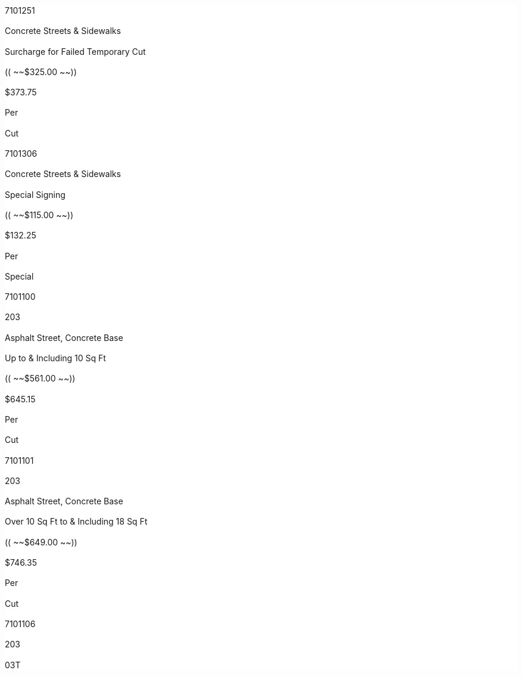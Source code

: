 7101251  
  
Concrete Streets & Sidewalks  
  
Surcharge for Failed Temporary Cut  
  
(( ~~$325.00 ~~))  
  
$373.75  
  
Per  
  
Cut  
  
7101306  
  
Concrete Streets & Sidewalks  
  
Special Signing  
  
(( ~~$115.00 ~~))  
  
$132.25  
  
Per  
  
Special  
  
7101100  
  
203  
  
Asphalt Street, Concrete Base  
  
Up to & Including 10 Sq Ft  
  
(( ~~$561.00 ~~))  
  
$645.15  
  
Per  
  
Cut  
  
7101101  
  
203  
  
Asphalt Street, Concrete Base  
  
Over 10 Sq Ft to & Including 18 Sq Ft  
  
(( ~~$649.00 ~~))  
  
$746.35  
  
Per  
  
Cut  
  
7101106  
  
203  
  
03T  
  